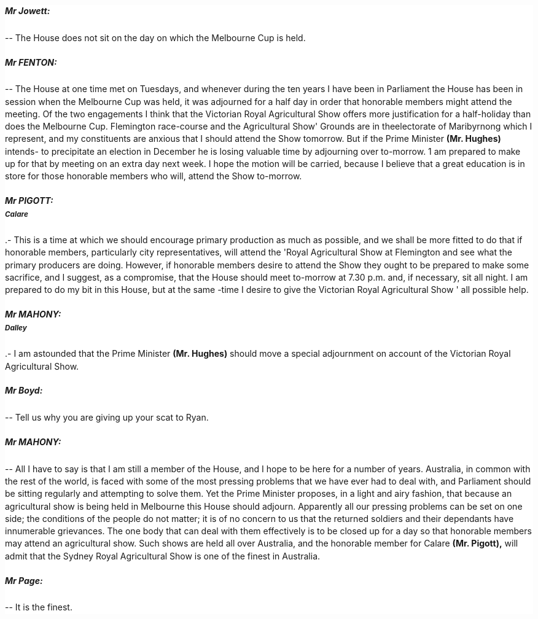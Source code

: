 ##### Mr Jowett:

--  The House does not sit on the day on which the Melbourne Cup is held. 

##### Mr FENTON:

-- The House at one time met on Tuesdays, and whenever during the ten years I have been in Parliament the House has been in session when the Melbourne Cup was held, it was adjourned for a half day in order that honorable members might attend the meeting. Of the two engagements I think that the Victorian Royal Agricultural Show offers more justification for a half-holiday than does the Melbourne Cup. Flemington race-course and the Agricultural Show' Grounds are in theelectorate of Maribyrnong which I represent, and my constituents are anxious that I should attend the Show tomorrow. But if the Prime Minister  **(Mr. Hughes)**  intends- to precipitate an election in December he is losing valuable time by adjourning over to-morrow.  1 am prepared to make up for that by meeting on an extra day next week. I hope the motion will be carried, because I believe that a great education is in store for those honorable members who will, attend the Show to-morrow. 

##### Mr PIGOTT:<br><small class="text-muted">Calare</small>

.- This is a time at which we should encourage primary production as much as possible, and we shall be more fitted to do that if honorable members, particularly city representatives, will attend the 'Royal Agricultural Show at Flemington and see what the primary producers are doing. However, if honorable members desire to attend the Show they ought to be prepared to make some sacrifice, and I suggest, as a compromise, that the House should meet to-morrow at 7.30 p.m. and, if necessary, sit all night. I am prepared to do my bit in this House, but at the same -time I desire to give the Victorian Royal Agricultural Show ' all possible help. 

##### Mr MAHONY:<br><small class="text-muted">Dalley</small>

.- I am astounded that the Prime Minister  **(Mr. Hughes)**  should move a special adjournment on account of the Victorian Royal Agricultural Show. 

##### Mr Boyd:

--  Tell us why you are giving up your scat to Ryan. 

##### Mr MAHONY:

-- All I have to say is that I am still a member of the House, and I hope to be here for a number of years. Australia, in common with the rest of the world, is faced with some of the most pressing problems that we have ever had to deal with, and Parliament should be sitting regularly and attempting to solve them. Yet the Prime Minister proposes, in a light and airy fashion, that because an agricultural show is being held in Melbourne this House should adjourn. Apparently all our pressing problems can be set on one side; the conditions of the people do not matter; it is of no concern to us that the returned soldiers and their dependants have innumerable grievances. The one body that can deal with them effectively is to be closed up for a day so that honorable members may attend  an agricultural show. Such shows are held all over Australia, and the honorable member for Calare  **(Mr. Pigott),**  will admit that the Sydney Royal Agricultural Show is one of the finest in Australia. 

##### Mr Page:

--  It is the finest. 
